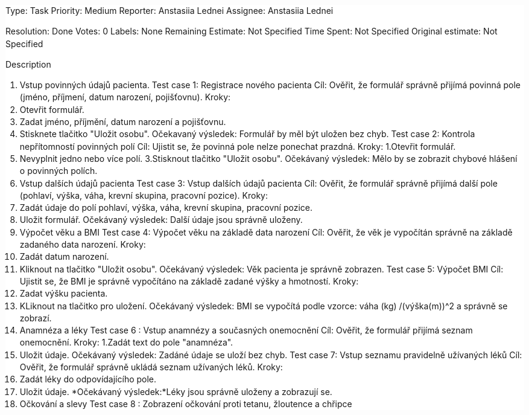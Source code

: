 Type: 	Task 	Priority: 	Medium 
Reporter: 	Anstasiia Lednei 
Assignee: 	Anstasiia Lednei 

Resolution: 	Done 	Votes: 	0 
Labels: 	None 
Remaining Estimate:	Not Specified 
Time Spent:	Not Specified 
Original estimate:	Not Specified 



 Description  	 
1.	Vstup povinných údajů pacienta.
Test case 1: Registrace nového pacienta
Cíl: Ověřit, že formulář správně přijímá povinná pole (jméno, příjmení, datum narození, pojišťovnu).
Kroky: 
1. Otevřit formulář. 
2. Zadat jméno, příjmění, datum narození a pojišťovnu. 
3. Stisknete tlačitko "Uložit osobu".
Očekavaný výsledek: Formulář by měl být uložen bez chyb.
Test case 2: Kontrola nepřítomností povinných polí
Cíl: Ujistit se, že povinná pole nelze ponechat prazdná.
Kroky: 
1.Otevřit formulář. 
2. Nevyplnit jedno nebo více polí. 3.Stisknout tlačitko "Uložit osobu". 
Očekávaný výsledek: Mělo by se zobrazit chybové hlášení o povinných polích.
1.	Vstup dalších údajů pacienta
Test case 3: Vstup dalších údajů pacienta
Cíl: Ověřit, že formulář správně přijímá další pole (pohlaví, výška, váha, krevní skupina, pracovní pozice).
Kroky:
1. Zadát údaje do polí pohlaví, výška, váha, krevní skupina, pracovní pozice. 
2. Uložit formulář.
Očekávaný výsledek: Další údaje jsou správně uloženy.
1.	Výpočet věku a BMI
Test case 4: Výpočet věku na základě data narození
Cíl: Ověřit, že věk je vypočítán správně na základě zadaného data narození.
Kroky:
1. Zadát datum narození. 
2. Kliknout na tlačitko "Uložit osobu".
Očekávaný výsledek: Věk pacienta je správně zobrazen.
Test case 5: Výpočet BMI
Cíl: Ujistit se, že BMI je správně vypočítáno na základě zadané výšky a hmotností.
Kroky:
1. Zadat výšku pacienta. 
2. KLiknout na tlačitko pro uložení.
Očekávaný výsledek: BMI se vypočítá podle vzorce: váha (kg) /(výška(m))^2 a správně se zobrazí.
1.	Anamnéza a léky
Test case 6 : Vstup anamnézy a současných onemocnění
Cíl: Ověřit, že formulář přijímá seznam onemocnění.
Kroky:
1.Zadát text do pole "anamnéza". 
2. Uložit údaje.
Očekávaný výsledek: Zadáné údaje se uloží bez chyb.
Test case 7: Vstup seznamu pravidelně užívaných léků
Cíl: Ověřit, že formulář správně ukládá seznam užívaných léků.
Kroky:
1. Zadát léky do odpovídajícího pole. 
2. Uložit údaje.
*Očekávaný výsledek:*Léky jsou správně uloženy a zobrazují se.
1.	Očkování a slevy
Test case 8 : Zobrazení očkování proti tetanu, žloutence a chřipce
